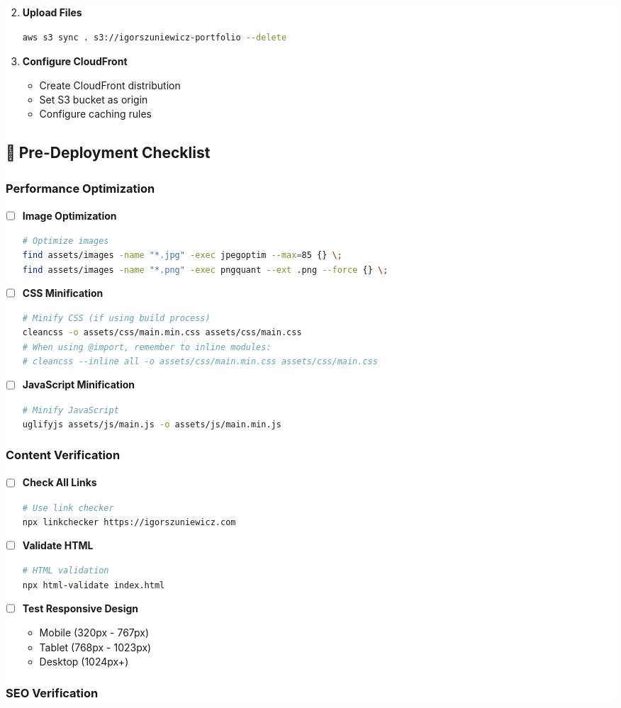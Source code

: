 2. **Upload Files**
   ```bash
   aws s3 sync . s3://igorszuniewicz-portfolio --delete
   ```

3. **Configure CloudFront**
   - Create CloudFront distribution
   - Set S3 bucket as origin
   - Configure caching rules

## 🔧 Pre-Deployment Checklist

### Performance Optimization

- [ ] **Image Optimization**
  ```bash
  # Optimize images
  find assets/images -name "*.jpg" -exec jpegoptim --max=85 {} \;
  find assets/images -name "*.png" -exec pngquant --ext .png --force {} \;
  ```

- [ ] **CSS Minification**
  ```bash
  # Minify CSS (if using build process)
  cleancss -o assets/css/main.min.css assets/css/main.css
  # When using @import, remember to inline modules:
  # cleancss --inline all -o assets/css/main.min.css assets/css/main.css
  ```

- [ ] **JavaScript Minification**
  ```bash
  # Minify JavaScript
  uglifyjs assets/js/main.js -o assets/js/main.min.js
  ```

### Content Verification

- [ ] **Check All Links**
  ```bash
  # Use link checker
  npx linkchecker https://igorszuniewicz.com
  ```

- [ ] **Validate HTML**
  ```bash
  # HTML validation
  npx html-validate index.html
  ```

- [ ] **Test Responsive Design**
  - Mobile (320px - 767px)
  - Tablet (768px - 1023px)
  - Desktop (1024px+)

### SEO Verification
